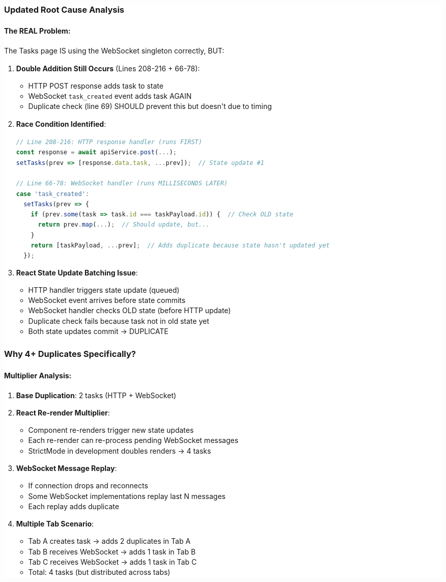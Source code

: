 ### Updated Root Cause Analysis

#### The REAL Problem:
The Tasks page IS using the WebSocket singleton correctly, BUT:

1. **Double Addition Still Occurs** (Lines 208-216 + 66-78):
   - HTTP POST response adds task to state
   - WebSocket `task_created` event adds task AGAIN
   - Duplicate check (line 69) SHOULD prevent this but doesn't due to timing

2. **Race Condition Identified**:
   ```typescript
   // Line 208-216: HTTP response handler (runs FIRST)
   const response = await apiService.post(...);
   setTasks(prev => [response.data.task, ...prev]);  // State update #1
   
   // Line 66-78: WebSocket handler (runs MILLISECONDS LATER)
   case 'task_created':
     setTasks(prev => {
       if (prev.some(task => task.id === taskPayload.id)) {  // Check OLD state
         return prev.map(...);  // Should update, but...
       }
       return [taskPayload, ...prev];  // Adds duplicate because state hasn't updated yet
     });
   ```

3. **React State Update Batching Issue**:
   - HTTP handler triggers state update (queued)
   - WebSocket event arrives before state commits
   - WebSocket handler checks OLD state (before HTTP update)
   - Duplicate check fails because task not in old state yet
   - Both state updates commit → DUPLICATE

### Why 4+ Duplicates Specifically?

#### Multiplier Analysis:

1. **Base Duplication**: 2 tasks (HTTP + WebSocket)

2. **React Re-render Multiplier**:
   - Component re-renders trigger new state updates
   - Each re-render can re-process pending WebSocket messages
   - StrictMode in development doubles renders → 4 tasks

3. **WebSocket Message Replay**:
   - If connection drops and reconnects
   - Some WebSocket implementations replay last N messages
   - Each replay adds duplicate

4. **Multiple Tab Scenario**:
   - Tab A creates task → adds 2 duplicates in Tab A
   - Tab B receives WebSocket → adds 1 task in Tab B
   - Tab C receives WebSocket → adds 1 task in Tab C
   - Total: 4 tasks (but distributed across tabs)
